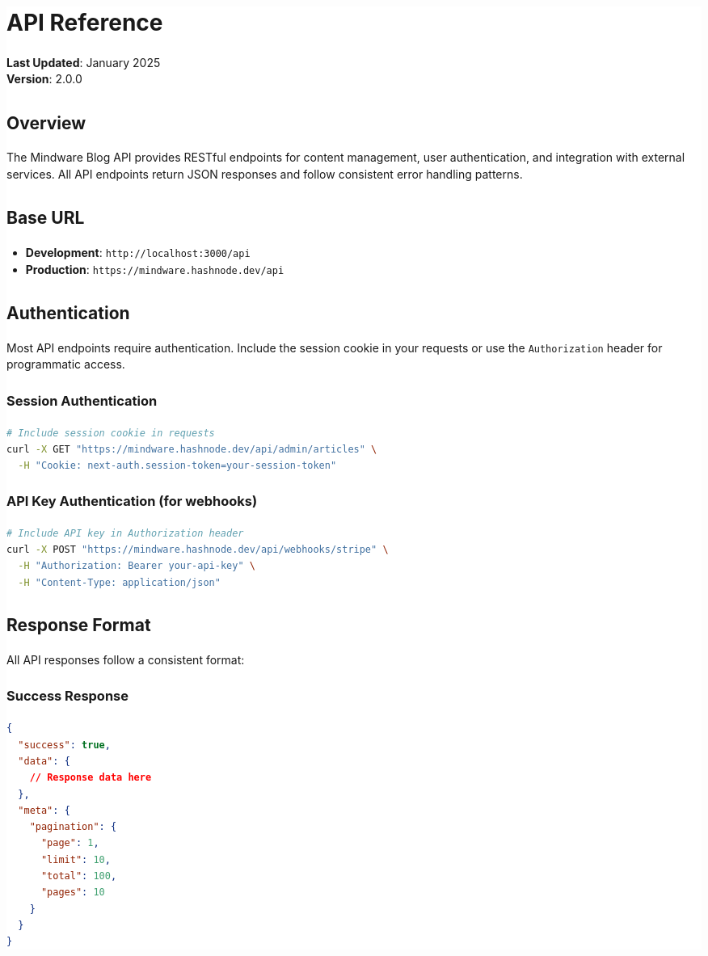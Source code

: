 # API Reference

**Last Updated**: January 2025  
**Version**: 2.0.0

## Overview

The Mindware Blog API provides RESTful endpoints for content management, user authentication, and integration with external services. All API endpoints return JSON responses and follow consistent error handling patterns.

## Base URL

- **Development**: `http://localhost:3000/api`
- **Production**: `https://mindware.hashnode.dev/api`

## Authentication

Most API endpoints require authentication. Include the session cookie in your requests or use the `Authorization` header for programmatic access.

### Session Authentication

```bash
# Include session cookie in requests
curl -X GET "https://mindware.hashnode.dev/api/admin/articles" \
  -H "Cookie: next-auth.session-token=your-session-token"
```

### API Key Authentication (for webhooks)

```bash
# Include API key in Authorization header
curl -X POST "https://mindware.hashnode.dev/api/webhooks/stripe" \
  -H "Authorization: Bearer your-api-key" \
  -H "Content-Type: application/json"
```

## Response Format

All API responses follow a consistent format:

### Success Response

```json
{
  "success": true,
  "data": {
    // Response data here
  },
  "meta": {
    "pagination": {
      "page": 1,
      "limit": 10,
      "total": 100,
      "pages": 10
    }
  }
}
```
